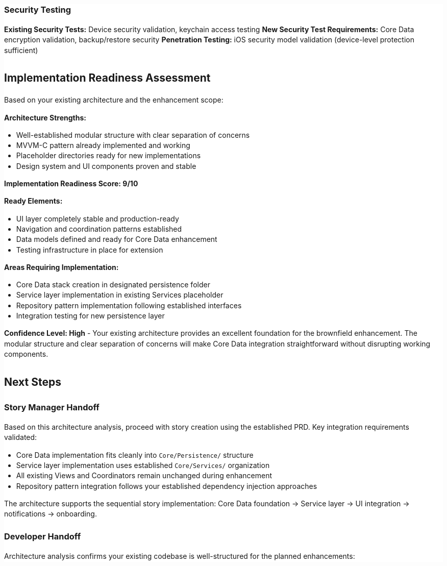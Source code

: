 ### Security Testing

**Existing Security Tests:** Device security validation, keychain access testing
**New Security Test Requirements:** Core Data encryption validation, backup/restore security
**Penetration Testing:** iOS security model validation (device-level protection sufficient)

## Implementation Readiness Assessment

Based on your existing architecture and the enhancement scope:

**Architecture Strengths:**
- Well-established modular structure with clear separation of concerns
- MVVM-C pattern already implemented and working
- Placeholder directories ready for new implementations
- Design system and UI components proven and stable

**Implementation Readiness Score: 9/10**

**Ready Elements:**
- UI layer completely stable and production-ready
- Navigation and coordination patterns established
- Data models defined and ready for Core Data enhancement
- Testing infrastructure in place for extension

**Areas Requiring Implementation:**
- Core Data stack creation in designated persistence folder
- Service layer implementation in existing Services placeholder
- Repository pattern implementation following established interfaces
- Integration testing for new persistence layer

**Confidence Level: High** - Your existing architecture provides an excellent foundation for the brownfield enhancement. The modular structure and clear separation of concerns will make Core Data integration straightforward without disrupting working components.

## Next Steps

### Story Manager Handoff

Based on this architecture analysis, proceed with story creation using the established PRD. Key integration requirements validated:

- Core Data implementation fits cleanly into `Core/Persistence/` structure
- Service layer implementation uses established `Core/Services/` organization  
- All existing Views and Coordinators remain unchanged during enhancement
- Repository pattern integration follows your established dependency injection approaches

The architecture supports the sequential story implementation: Core Data foundation → Service layer → UI integration → notifications → onboarding.

### Developer Handoff

Architecture analysis confirms your existing codebase is well-structured for the planned enhancements:
